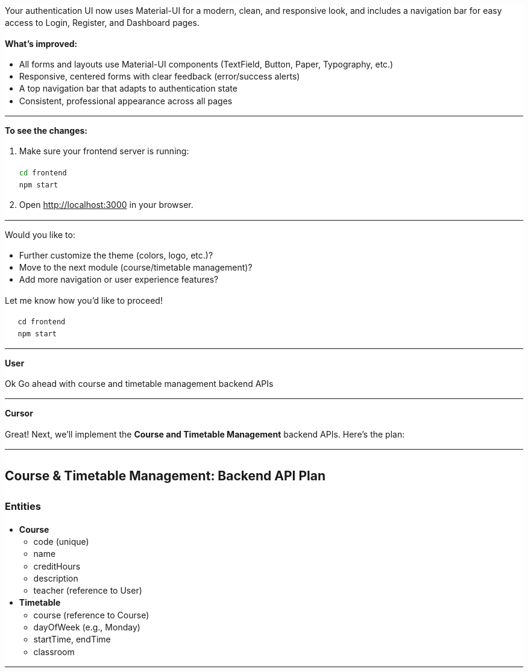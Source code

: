 Your authentication UI now uses Material-UI for a modern, clean, and responsive look, and includes a navigation bar for easy access to Login, Register, and Dashboard pages.

**What’s improved:**
- All forms and layouts use Material-UI components (TextField, Button, Paper, Typography, etc.)
- Responsive, centered forms with clear feedback (error/success alerts)
- A top navigation bar that adapts to authentication state
- Consistent, professional appearance across all pages

---

**To see the changes:**
1. Make sure your frontend server is running:
   ```sh
   cd frontend
   npm start
   ```
2. Open [http://localhost:3000](http://localhost:3000) in your browser.

---

Would you like to:
- Further customize the theme (colors, logo, etc.)?
- Move to the next module (course/timetable management)?
- Add more navigation or user experience features?

Let me know how you’d like to proceed!

```shellscript
   cd frontend
   npm start
```

---

**User**

Ok Go ahead with course and timetable management backend APIs

---

**Cursor**

Great! Next, we’ll implement the **Course and Timetable Management** backend APIs. Here’s the plan:

---

## **Course & Timetable Management: Backend API Plan**

### **Entities**
- **Course**
  - code (unique)
  - name
  - creditHours
  - description
  - teacher (reference to User)
- **Timetable**
  - course (reference to Course)
  - dayOfWeek (e.g., Monday)
  - startTime, endTime
  - classroom

---